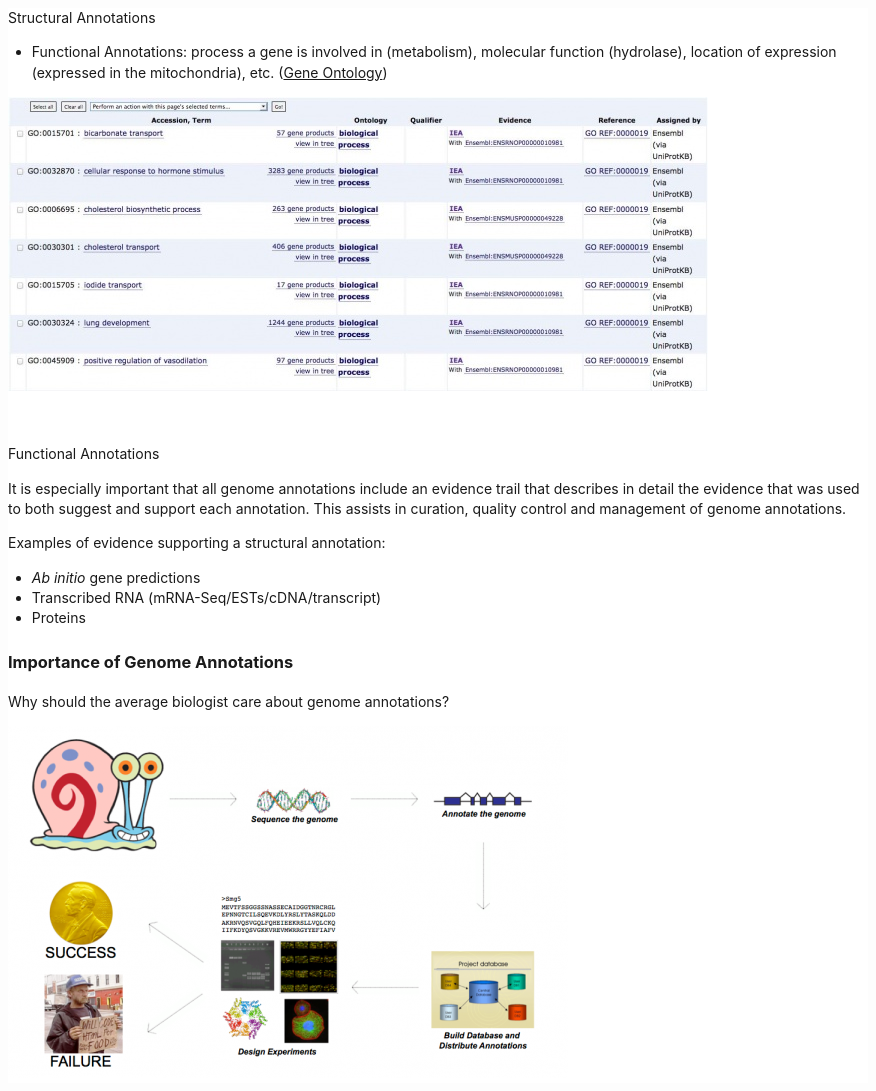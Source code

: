 Structural Annotations




- Functional Annotations: process a gene is involved in (metabolism),
  molecular function (hydrolase), location of expression (expressed in
  the mitochondria), etc.
  (<a href="http://www.geneontology.org/" class="external text"
  rel="nofollow">Gene Ontology</a>)


<a href="File:MAKER_GO_Screenshot.jpg" class="image"><img
src="https://raw.githubusercontent.com/GMOD/gmod.github.io/main/mediawiki/images/thumb/2/25/MAKER_GO_Screenshot.jpg/700px-MAKER_GO_Screenshot.jpg"
class="thumbimage"
srcset="https://raw.githubusercontent.com/GMOD/gmod.github.io/main/mediawiki/images/thumb/2/25/MAKER_GO_Screenshot.jpg/1050px-MAKER_GO_Screenshot.jpg 1.5x, https://raw.githubusercontent.com/GMOD/gmod.github.io/main/mediawiki/images/2/25/MAKER_GO_Screenshot.jpg 2x"
width="700" height="294" /></a>


<a href="File:MAKER_GO_Screenshot.jpg" class="internal"
title="Enlarge"><img
src="../mediawiki/skins/common/images/magnify-clip.png" width="15"
height="11" /></a>



Functional Annotations




It is especially important that all genome annotations include an
evidence trail that describes in detail the evidence that was used to
both suggest and support each annotation. This assists in curation,
quality control and management of genome annotations.

Examples of evidence supporting a structural annotation:

- *Ab initio* gene predictions
- Transcribed RNA (mRNA-Seq/ESTs/cDNA/transcript)
- Proteins

### <span id="Importance_of_Genome_Annotations" class="mw-headline">Importance of Genome Annotations</span>

Why should the average biologist care about genome annotations?


<a href="File:Process.png" class="image"><img
src="https://raw.githubusercontent.com/GMOD/gmod.github.io/main/mediawiki/images/thumb/a/a7/Process.png/560px-Process.png"
class="thumbimage"
srcset="https://raw.githubusercontent.com/GMOD/gmod.github.io/main/mediawiki/images/thumb/a/a7/Process.png/840px-Process.png 1.5x, https://raw.githubusercontent.com/GMOD/gmod.github.io/main/mediawiki/images/a/a7/Process.png 2x"
width="560" height="352" /></a>
